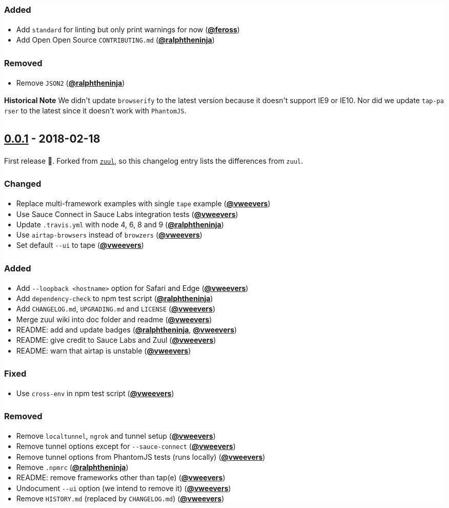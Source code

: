 ### Added

- Add `standard` for linting but only print warnings for now ([**@feross**](https://github.com/feross))
- Add Open Open Source `CONTRIBUTING.md` ([**@ralphtheninja**](https://github.com/ralphtheninja))

### Removed

- Remove `JSON2` ([**@ralphtheninja**](https://github.com/ralphtheninja))

**Historical Note** We didn't update `browserify` to the latest version because it doesn't support IE9 or IE10. Nor did we update `tap-parser` to the latest since it doesn't work with `PhantomJS`.

## [0.0.1] - 2018-02-18

First release :seedling:. Forked from [`zuul`](https://github.com/defunctzombie/zuul), so this changelog entry lists the differences from `zuul`.

### Changed

- Replace multi-framework examples with single `tape` example ([**@vweevers**](https://github.com/vweevers))
- Use Sauce Connect in Sauce Labs integration tests ([**@vweevers**](https://github.com/vweevers))
- Update `.travis.yml` with node 4, 6, 8 and 9 ([**@ralphtheninja**](https://github.com/ralphtheninja))
- Use `airtap-browsers` instead of `browzers` ([**@vweevers**](https://github.com/vweevers))
- Set default `--ui` to tape ([**@vweevers**](https://github.com/vweevers))

### Added

- Add `--loopback <hostname>` option for Safari and Edge ([**@vweevers**](https://github.com/vweevers))
- Add `dependency-check` to npm test script ([**@ralphtheninja**](https://github.com/ralphtheninja))
- Add `CHANGELOG.md`, `UPGRADING.md` and `LICENSE` ([**@vweevers**](https://github.com/vweevers))
- Merge zuul wiki into doc folder and readme ([**@vweevers**](https://github.com/vweevers))
- README: add and update badges ([**@ralphtheninja**](https://github.com/ralphtheninja), [**@vweevers**](https://github.com/vweevers))
- README: give credit to Sauce Labs and Zuul ([**@vweevers**](https://github.com/vweevers))
- README: warn that airtap is unstable ([**@vweevers**](https://github.com/vweevers))

### Fixed

- Use `cross-env` in npm test script ([**@vweevers**](https://github.com/vweevers))

### Removed

- Remove `localtunnel`, `ngrok` and tunnel setup ([**@vweevers**](https://github.com/vweevers))
- Remove tunnel options except for `--sauce-connect` ([**@vweevers**](https://github.com/vweevers))
- Remove tunnel options from PhantomJS tests (runs locally) ([**@vweevers**](https://github.com/vweevers))
- Remove `.npmrc` ([**@ralphtheninja**](https://github.com/ralphtheninja))
- README: remove frameworks other than tap(e) ([**@vweevers**](https://github.com/vweevers))
- Undocument `--ui` option (we intend to remove it) ([**@vweevers**](https://github.com/vweevers))
- Remove `HISTORY.md` (replaced by `CHANGELOG.md`) ([**@vweevers**](https://github.com/vweevers))


[4.0.2]: https://github.com/airtap/airtap/compare/v4.0.1...v4.0.2
[4.0.1]: https://github.com/airtap/airtap/compare/v4.0.0...v4.0.1
[4.0.0]: https://github.com/airtap/airtap/compare/v3.0.0...v4.0.0
[3.0.0]: https://github.com/airtap/airtap/compare/v2.0.4...v3.0.0
[2.0.4]: https://github.com/airtap/airtap/compare/v2.0.3...v2.0.4
[2.0.3]: https://github.com/airtap/airtap/compare/v2.0.2...v2.0.3
[2.0.2]: https://github.com/airtap/airtap/compare/v2.0.1...v2.0.2
[2.0.1]: https://github.com/airtap/airtap/compare/v2.0.0...v2.0.1
[2.0.0]: https://github.com/airtap/airtap/compare/v1.0.0...v2.0.0
[1.0.0]: https://github.com/airtap/airtap/compare/v0.1.0...v1.0.0
[0.1.0]: https://github.com/airtap/airtap/compare/v0.0.9...v0.1.0
[0.0.9]: https://github.com/airtap/airtap/compare/v0.0.8...v0.0.9
[0.0.8]: https://github.com/airtap/airtap/compare/v0.0.7...v0.0.8
[0.0.7]: https://github.com/airtap/airtap/compare/v0.0.6...v0.0.7
[0.0.6]: https://github.com/airtap/airtap/compare/v0.0.5...v0.0.6
[0.0.5]: https://github.com/airtap/airtap/compare/v0.0.4...v0.0.5
[0.0.4]: https://github.com/airtap/airtap/compare/v0.0.3...v0.0.4
[0.0.3]: https://github.com/airtap/airtap/compare/v0.0.2...v0.0.3
[0.0.2]: https://github.com/airtap/airtap/compare/v0.0.1...v0.0.2
[0.0.1]: https://github.com/airtap/airtap/compare/v0.0.0...v0.0.1